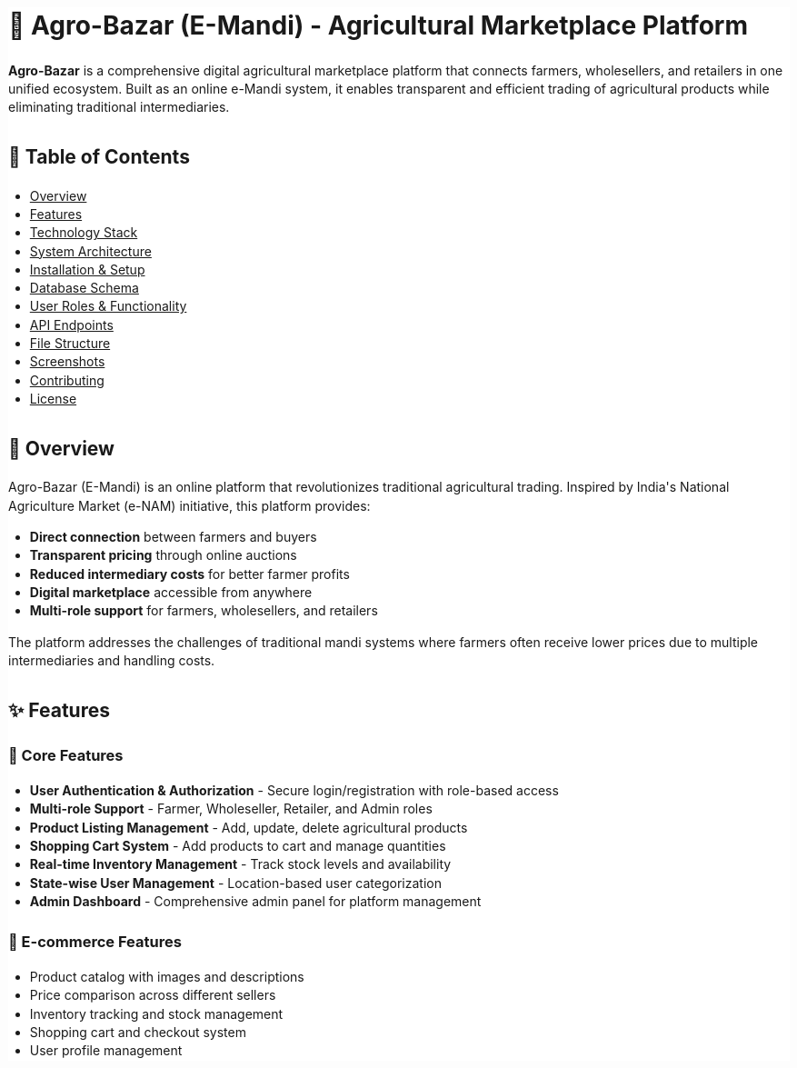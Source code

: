 
# 🌾 Agro-Bazar (E-Mandi) - Agricultural Marketplace Platform

**Agro-Bazar** is a comprehensive digital agricultural marketplace platform that connects farmers, wholesellers, and retailers in one unified ecosystem. Built as an online e-Mandi system, it enables transparent and efficient trading of agricultural products while eliminating traditional intermediaries.

## 📖 Table of Contents

- [Overview](#overview)
- [Features](#features)
- [Technology Stack](#technology-stack)
- [System Architecture](#system-architecture)
- [Installation & Setup](#installation--setup)
- [Database Schema](#database-schema)
- [User Roles & Functionality](#user-roles--functionality)
- [API Endpoints](#api-endpoints)
- [File Structure](#file-structure)
- [Screenshots](#screenshots)
- [Contributing](#contributing)
- [License](#license)

## 🌟 Overview

Agro-Bazar (E-Mandi) is an online platform that revolutionizes traditional agricultural trading. Inspired by India's National Agriculture Market (e-NAM) initiative, this platform provides:

- **Direct connection** between farmers and buyers
- **Transparent pricing** through online auctions
- **Reduced intermediary costs** for better farmer profits
- **Digital marketplace** accessible from anywhere
- **Multi-role support** for farmers, wholesellers, and retailers

The platform addresses the challenges of traditional mandi systems where farmers often receive lower prices due to multiple intermediaries and handling costs.

## ✨ Features

### 🎯 Core Features
- **User Authentication & Authorization** - Secure login/registration with role-based access
- **Multi-role Support** - Farmer, Wholeseller, Retailer, and Admin roles
- **Product Listing Management** - Add, update, delete agricultural products
- **Shopping Cart System** - Add products to cart and manage quantities
- **Real-time Inventory Management** - Track stock levels and availability
- **State-wise User Management** - Location-based user categorization
- **Admin Dashboard** - Comprehensive admin panel for platform management

### 🛒 E-commerce Features
- Product catalog with images and descriptions
- Price comparison across different sellers
- Inventory tracking and stock management
- Shopping cart and checkout system
- User profile management
